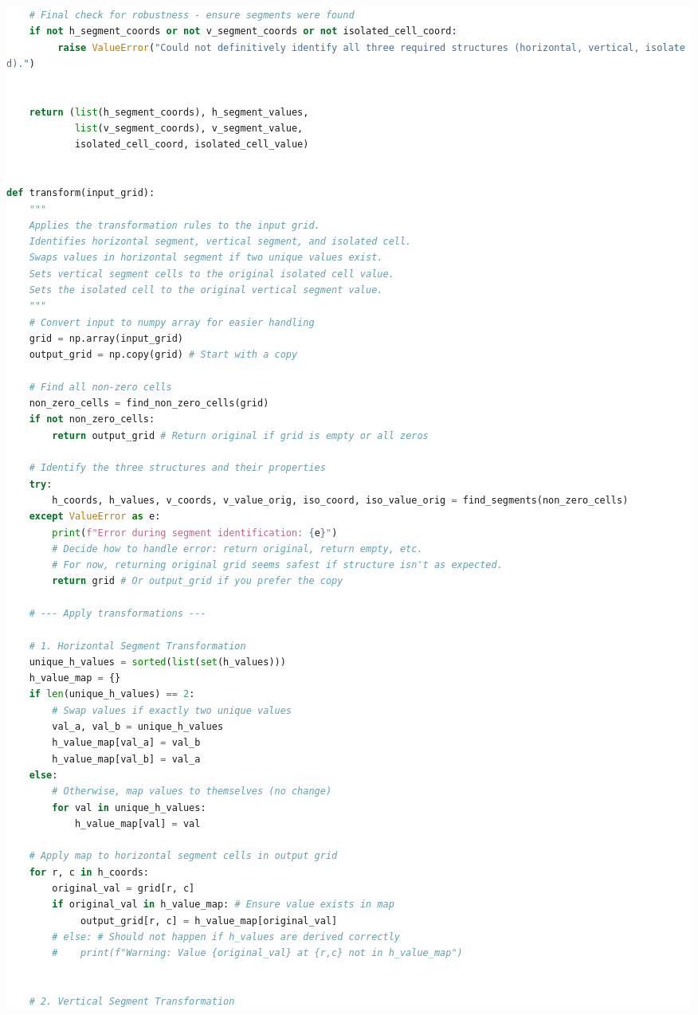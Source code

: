 ```python
    # Final check for robustness - ensure segments were found
    if not h_segment_coords or not v_segment_coords or not isolated_cell_coord:
         raise ValueError("Could not definitively identify all three required structures (horizontal, vertical, isolated).")


    return (list(h_segment_coords), h_segment_values,
            list(v_segment_coords), v_segment_value,
            isolated_cell_coord, isolated_cell_value)


def transform(input_grid):
    """
    Applies the transformation rules to the input grid.
    Identifies horizontal segment, vertical segment, and isolated cell.
    Swaps values in horizontal segment if two unique values exist.
    Sets vertical segment cells to the original isolated cell value.
    Sets the isolated cell to the original vertical segment value.
    """
    # Convert input to numpy array for easier handling
    grid = np.array(input_grid)
    output_grid = np.copy(grid) # Start with a copy

    # Find all non-zero cells
    non_zero_cells = find_non_zero_cells(grid)
    if not non_zero_cells:
        return output_grid # Return original if grid is empty or all zeros

    # Identify the three structures and their properties
    try:
        h_coords, h_values, v_coords, v_value_orig, iso_coord, iso_value_orig = find_segments(non_zero_cells)
    except ValueError as e:
        print(f"Error during segment identification: {e}")
        # Decide how to handle error: return original, return empty, etc.
        # For now, returning original grid seems safest if structure isn't as expected.
        return grid # Or output_grid if you prefer the copy

    # --- Apply transformations ---

    # 1. Horizontal Segment Transformation
    unique_h_values = sorted(list(set(h_values)))
    h_value_map = {}
    if len(unique_h_values) == 2:
        # Swap values if exactly two unique values
        val_a, val_b = unique_h_values
        h_value_map[val_a] = val_b
        h_value_map[val_b] = val_a
    else:
        # Otherwise, map values to themselves (no change)
        for val in unique_h_values:
            h_value_map[val] = val

    # Apply map to horizontal segment cells in output grid
    for r, c in h_coords:
        original_val = grid[r, c]
        if original_val in h_value_map: # Ensure value exists in map
             output_grid[r, c] = h_value_map[original_val]
        # else: # Should not happen if h_values are derived correctly
        #    print(f"Warning: Value {original_val} at {r,c} not in h_value_map")


    # 2. Vertical Segment Transformation
```